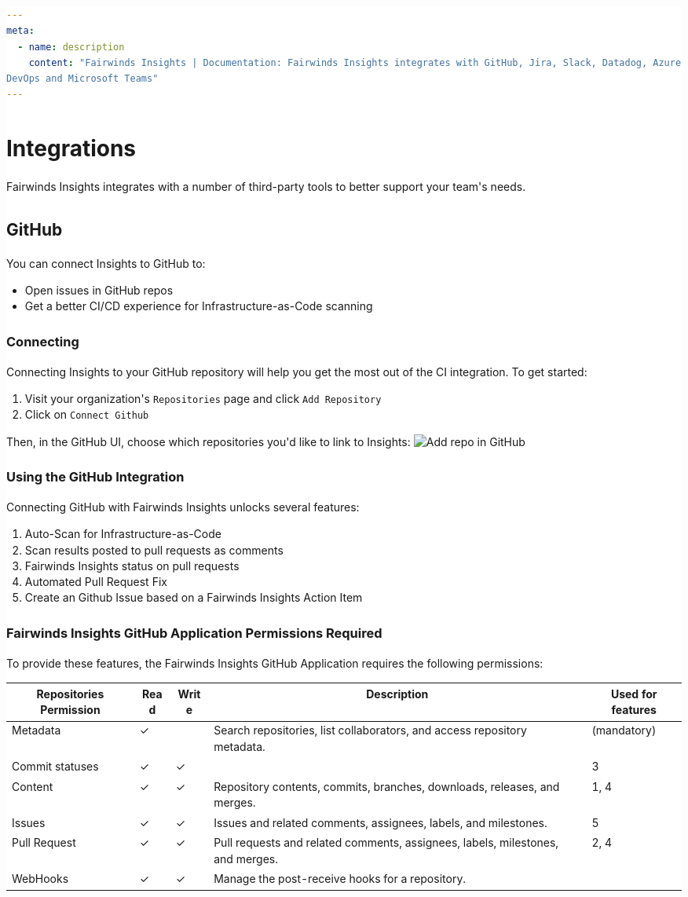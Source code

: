 ```yaml
---
meta:
  - name: description
    content: "Fairwinds Insights | Documentation: Fairwinds Insights integrates with GitHub, Jira, Slack, Datadog, Azure DevOps and Microsoft Teams"
---
```

# Integrations
Fairwinds Insights integrates with a number of third-party tools to better support your team's needs.

## GitHub
You can connect Insights to GitHub to:
* Open issues in GitHub repos
* Get a better CI/CD experience for Infrastructure-as-Code scanning

### Connecting
Connecting Insights to your GitHub repository will help you get the most out of the CI integration.
To get started:
1. Visit your organization's `Repositories` page and click `Add Repository`
2. Click on `Connect Github`

Then, in the GitHub UI, choose which repositories you'd like to link to Insights:
<img :src="$withBase('/img/github-add-repo.png')" alt="Add repo in GitHub">

### Using the GitHub Integration
Connecting GitHub with Fairwinds Insights unlocks several features:
1. Auto-Scan for Infrastructure-as-Code
2. Scan results posted to pull requests as comments
3. Fairwinds Insights status on pull requests
4. Automated Pull Request Fix
5. Create an Github Issue based on a Fairwinds Insights Action Item

### Fairwinds Insights GitHub Application Permissions Required
To provide these features, the Fairwinds Insights GitHub Application requires the following permissions:

| Repositories Permission | Read    | Write   | Description | Used for features |
|-------------------------|---------|---------|-------------|-------------------|
| Metadata                | &check; |         | Search repositories, list collaborators, and access repository metadata. | (mandatory) |
| Commit statuses         | &check; | &check; |             | 3 |
| Content                 | &check; | &check; | Repository contents, commits, branches, downloads, releases, and merges. | 1, 4|
| Issues                  | &check; | &check; | Issues and related comments, assignees, labels, and milestones. | 5 |
| Pull Request            | &check; | &check; | Pull requests and related comments, assignees, labels, milestones, and merges.  | 2, 4 |
| WebHooks                | &check; | &check; | Manage the post-receive hooks for a repository. | |
